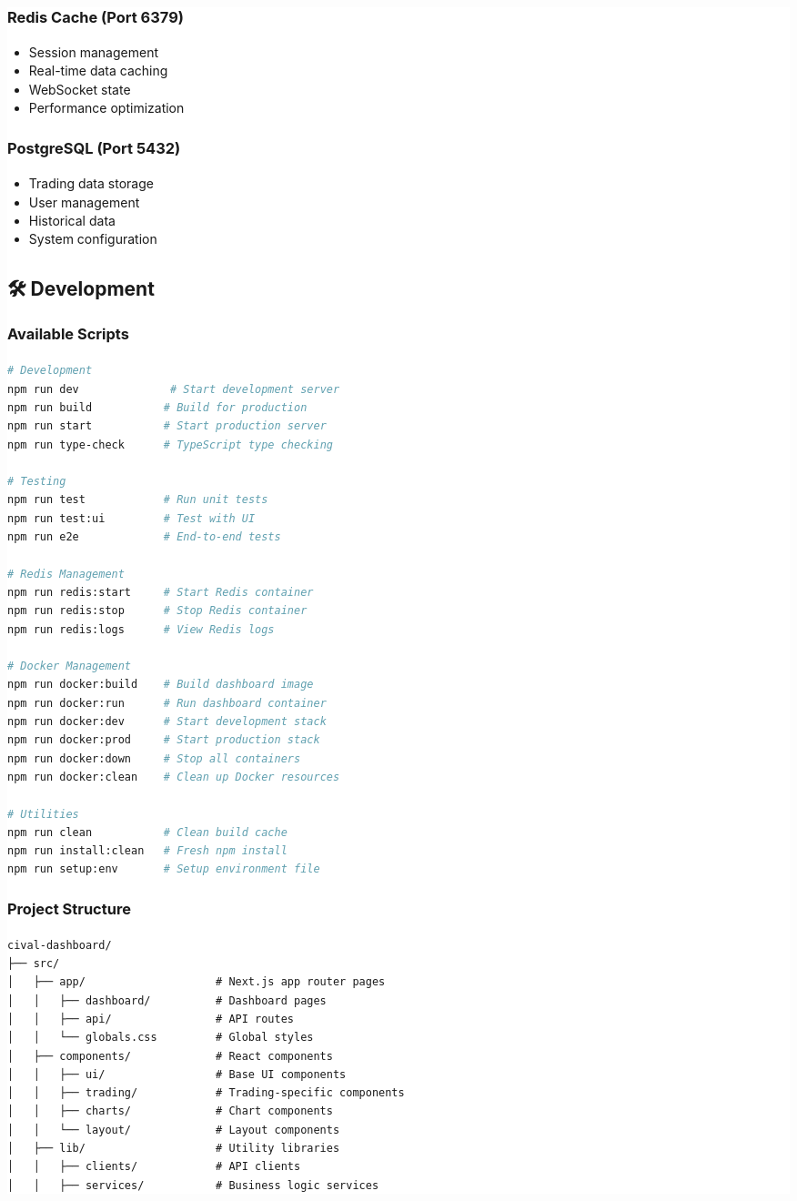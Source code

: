 ### Redis Cache (Port 6379)
- Session management
- Real-time data caching
- WebSocket state
- Performance optimization

### PostgreSQL (Port 5432)
- Trading data storage
- User management
- Historical data
- System configuration

## 🛠️ Development

### Available Scripts
```bash
# Development
npm run dev              # Start development server
npm run build           # Build for production
npm run start           # Start production server
npm run type-check      # TypeScript type checking

# Testing
npm run test            # Run unit tests
npm run test:ui         # Test with UI
npm run e2e             # End-to-end tests

# Redis Management
npm run redis:start     # Start Redis container
npm run redis:stop      # Stop Redis container
npm run redis:logs      # View Redis logs

# Docker Management
npm run docker:build    # Build dashboard image
npm run docker:run      # Run dashboard container
npm run docker:dev      # Start development stack
npm run docker:prod     # Start production stack
npm run docker:down     # Stop all containers
npm run docker:clean    # Clean up Docker resources

# Utilities
npm run clean           # Clean build cache
npm run install:clean   # Fresh npm install
npm run setup:env       # Setup environment file
```

### Project Structure
```
cival-dashboard/
├── src/
│   ├── app/                    # Next.js app router pages
│   │   ├── dashboard/          # Dashboard pages
│   │   ├── api/                # API routes
│   │   └── globals.css         # Global styles
│   ├── components/             # React components
│   │   ├── ui/                 # Base UI components
│   │   ├── trading/            # Trading-specific components
│   │   ├── charts/             # Chart components
│   │   └── layout/             # Layout components
│   ├── lib/                    # Utility libraries
│   │   ├── clients/            # API clients
│   │   ├── services/           # Business logic services
```